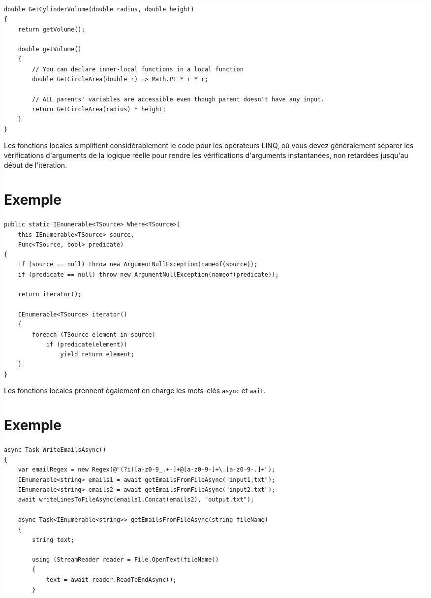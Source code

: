     double GetCylinderVolume(double radius, double height)
    {
        return getVolume();
  
        double getVolume()
        {
            // You can declare inner-local functions in a local function 
            double GetCircleArea(double r) => Math.PI * r * r;

            // ALL parents' variables are accessible even though parent doesn't have any input. 
            return GetCircleArea(radius) * height;
        }
    }

Les fonctions locales simplifient considérablement le code pour les opérateurs LINQ, où vous devez généralement séparer les vérifications d'arguments de la logique réelle pour rendre les vérifications d'arguments instantanées, non retardées jusqu'au début de l'itération.

# Exemple

    public static IEnumerable<TSource> Where<TSource>(
        this IEnumerable<TSource> source, 
        Func<TSource, bool> predicate)
    {
        if (source == null) throw new ArgumentNullException(nameof(source));
        if (predicate == null) throw new ArgumentNullException(nameof(predicate));
    
        return iterator();

        IEnumerable<TSource> iterator()
        {
            foreach (TSource element in source)
                if (predicate(element))
                    yield return element;
        }
    }

Les fonctions locales prennent également en charge les mots-clés `async` et `wait`.

# Exemple

    async Task WriteEmailsAsync()
    {
        var emailRegex = new Regex(@"(?i)[a-z0-9_.+-]+@[a-z0-9-]+\.[a-z0-9-.]+");
        IEnumerable<string> emails1 = await getEmailsFromFileAsync("input1.txt");
        IEnumerable<string> emails2 = await getEmailsFromFileAsync("input2.txt");
        await writeLinesToFileAsync(emails1.Concat(emails2), "output.txt");

        async Task<IEnumerable<string>> getEmailsFromFileAsync(string fileName)
        {
            string text;

            using (StreamReader reader = File.OpenText(fileName))
            {
                text = await reader.ReadToEndAsync();
            }
